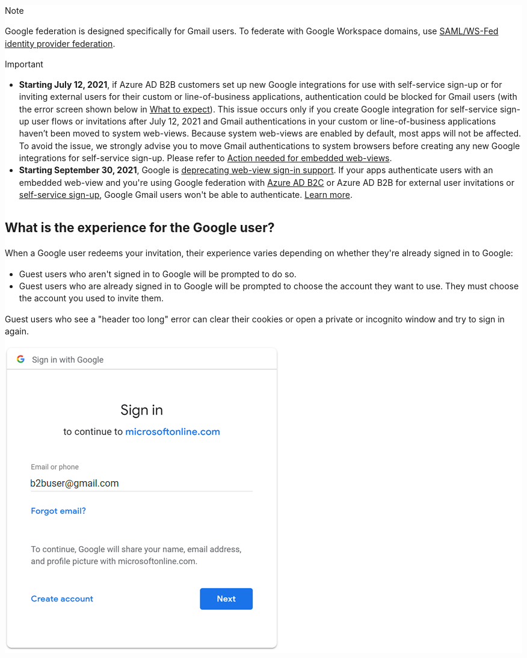 > [!NOTE]
> Google federation is designed specifically for Gmail users. To federate with Google Workspace domains, use [SAML/WS-Fed identity provider federation](direct-federation.md).

> [!IMPORTANT]
>
> - **Starting July 12, 2021**, if Azure AD B2B customers set up new Google integrations for use with self-service sign-up or for inviting external users for their custom or line-of-business applications, authentication could be blocked for Gmail users (with the error screen shown below in [What to expect](#what-to-expect)). This issue occurs only if you create Google integration for self-service sign-up user flows or invitations after July 12, 2021 and Gmail authentications in your custom or line-of-business applications haven’t been moved to system web-views. Because system web-views are enabled by default, most apps will not be affected. To avoid the issue, we strongly advise you to move Gmail authentications to system browsers before creating any new Google integrations for self-service sign-up. Please refer to [Action needed for embedded web-views](#action-needed-for-embedded-frameworks).
> - **Starting September 30, 2021**, Google is [deprecating web-view sign-in support](https://developers.googleblog.com/2016/08/modernizing-oauth-interactions-in-native-apps.html). If your apps authenticate users with an embedded web-view and you're using Google federation with [Azure AD B2C](../../active-directory-b2c/identity-provider-google.md) or Azure AD B2B for external user invitations or [self-service sign-up](identity-providers.md), Google Gmail users won't be able to authenticate. [Learn more](#deprecation-of-web-view-sign-in-support).

## What is the experience for the Google user?

When a Google user redeems your invitation, their experience varies depending on whether they're already signed in to Google:

- Guest users who aren't signed in to Google will be prompted to do so.
- Guest users who are already signed in to Google will be prompted to choose the account they want to use. They must choose the account you used to invite them.

Guest users who see a "header too long" error can clear their cookies or open a private or incognito window and try to sign in again.

![Screenshot that shows the Google sign-in page.](media/google-federation/google-sign-in.png)
